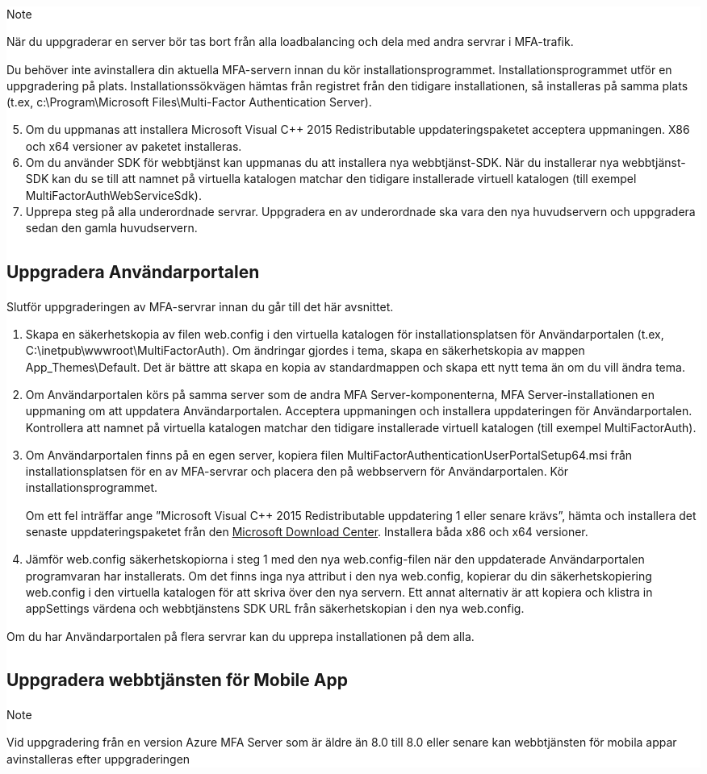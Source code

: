    > [!NOTE]
   > När du uppgraderar en server bör tas bort från alla loadbalancing och dela med andra servrar i MFA-trafik.
   >
   > Du behöver inte avinstallera din aktuella MFA-servern innan du kör installationsprogrammet. Installationsprogrammet utför en uppgradering på plats. Installationssökvägen hämtas från registret från den tidigare installationen, så installeras på samma plats (t.ex, c:\Program\Microsoft Files\Multi-Factor Authentication Server).
  
5. Om du uppmanas att installera Microsoft Visual C++ 2015 Redistributable uppdateringspaketet acceptera uppmaningen. X86 och x64 versioner av paketet installeras.
6. Om du använder SDK för webbtjänst kan uppmanas du att installera nya webbtjänst-SDK. När du installerar nya webbtjänst-SDK kan du se till att namnet på virtuella katalogen matchar den tidigare installerade virtuell katalogen (till exempel MultiFactorAuthWebServiceSdk).
7. Upprepa steg på alla underordnade servrar. Uppgradera en av underordnade ska vara den nya huvudservern och uppgradera sedan den gamla huvudservern.

## <a name="upgrade-the-user-portal"></a>Uppgradera Användarportalen

Slutför uppgraderingen av MFA-servrar innan du går till det här avsnittet.

1. Skapa en säkerhetskopia av filen web.config i den virtuella katalogen för installationsplatsen för Användarportalen (t.ex, C:\inetpub\wwwroot\MultiFactorAuth). Om ändringar gjordes i tema, skapa en säkerhetskopia av mappen App_Themes\Default. Det är bättre att skapa en kopia av standardmappen och skapa ett nytt tema än om du vill ändra tema.
2. Om Användarportalen körs på samma server som de andra MFA Server-komponenterna, MFA Server-installationen en uppmaning om att uppdatera Användarportalen. Acceptera uppmaningen och installera uppdateringen för Användarportalen. Kontrollera att namnet på virtuella katalogen matchar den tidigare installerade virtuell katalogen (till exempel MultiFactorAuth).
3. Om Användarportalen finns på en egen server, kopiera filen MultiFactorAuthenticationUserPortalSetup64.msi från installationsplatsen för en av MFA-servrar och placera den på webbservern för Användarportalen. Kör installationsprogrammet.

   Om ett fel inträffar ange ”Microsoft Visual C++ 2015 Redistributable uppdatering 1 eller senare krävs”, hämta och installera det senaste uppdateringspaketet från den [Microsoft Download Center](https://www.microsoft.com/download/). Installera båda x86 och x64 versioner.

4. Jämför web.config säkerhetskopiorna i steg 1 med den nya web.config-filen när den uppdaterade Användarportalen programvaran har installerats. Om det finns inga nya attribut i den nya web.config, kopierar du din säkerhetskopiering web.config i den virtuella katalogen för att skriva över den nya servern. Ett annat alternativ är att kopiera och klistra in appSettings värdena och webbtjänstens SDK URL från säkerhetskopian i den nya web.config.

Om du har Användarportalen på flera servrar kan du upprepa installationen på dem alla.

## <a name="upgrade-the-mobile-app-web-service"></a>Uppgradera webbtjänsten för Mobile App

> [!NOTE]
> Vid uppgradering från en version Azure MFA Server som är äldre än 8.0 till 8.0 eller senare kan webbtjänsten för mobila appar avinstalleras efter uppgraderingen
